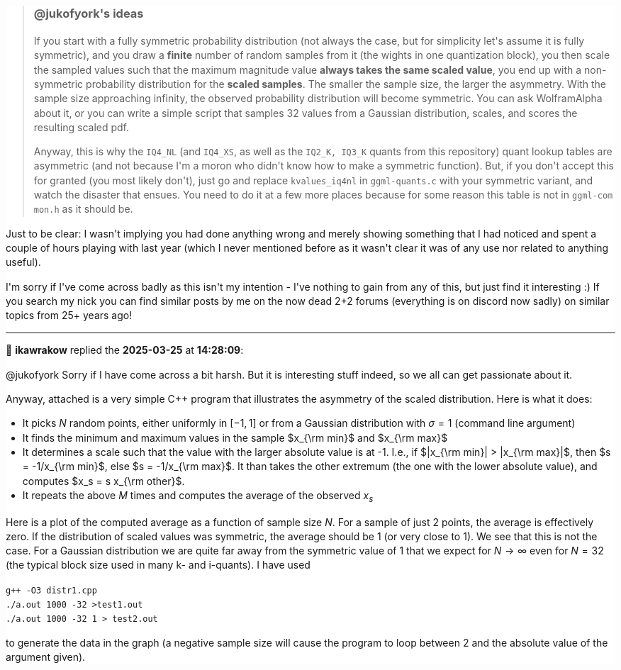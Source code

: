 > ### @jukofyork's ideas
> 
> If you start with a fully symmetric probability distribution (not always the case, but for simplicity let's assume it is fully symmetric), and you draw a **finite** number of random samples from it (the wights in one quantization block), you then scale the sampled values such that the maximum magnitude value **always takes the same scaled value**, you end up with a non-symmetric probability distribution for the **scaled samples**. The smaller the sample size, the larger the asymmetry. With the sample size approaching infinity, the observed probability distribution will become symmetric. You can ask WolframAlpha about it, or you can write a simple script that samples 32 values from a Gaussian distribution, scales, and scores the resulting scaled pdf.
> 
> Anyway, this is why the `IQ4_NL` (and `IQ4_XS`, as well as the `IQ2_K, IQ3_K` quants from this repository) quant lookup tables are asymmetric (and not because I'm a moron who didn't know how to make a symmetric function). But, if you don't accept this for granted (you most likely don't), just go and replace `kvalues_iq4nl` in `ggml-quants.c` with your symmetric variant, and watch the disaster that ensues. You need to do it at a few more places because for some reason this table is not in `ggml-common.h` as it should be.

Just to be clear: I wasn't implying you had done anything wrong and merely showing something that I had noticed and spent a couple of hours playing with last year (which I never mentioned before as it wasn't clear it was of any use nor related to anything useful).

I'm sorry if I've come across badly as this isn't my intention - I've nothing to gain from any of this, but just find it interesting :) If you search my nick you can find similar posts by me on the now dead 2+2 forums (everything is on discord now sadly) on similar topics from 25+ years ago!

---

👤 **ikawrakow** replied the **2025-03-25** at **14:28:09**:<br>

@jukofyork Sorry if I have come across a bit harsh. But it is interesting stuff indeed, so we all can get passionate about it.

Anyway, attached is a very simple C++ program that illustrates the asymmetry of the scaled distribution. Here is what it does:
* It picks $N$ random points, either uniformly in $[-1,1]$ or from a Gaussian distribution with $\sigma = 1$ (command line argument)
* It finds the minimum and maximum values in the sample $x_{\rm min}$ and $x_{\rm max}$
* It determines a scale such that the value with the larger absolute value is at -1. I.e., if $|x_{\rm min}| > |x_{\rm max}|$, then $s = -1/x_{\rm min}$, else $s = -1/x_{\rm max}$. It than takes the other extremum (the one with the lower absolute value), and computes $x_s = s x_{\rm other}$.
* It repeats the above $M$ times and computes the average of the observed $x_s$

Here is a plot of the computed average as a function of sample size $N$. For a sample of just 2 points, the average is effectively zero. If the distribution of scaled values was symmetric, the average should be 1 (or very close to 1). We see that this is not the case. For a Gaussian distribution we are quite far away from the symmetric value of 1 that we expect for $N \to \infty$ even for $N = 32$ (the typical block size used in many k- and i-quants). I have used
```
g++ -O3 distr1.cpp
./a.out 1000 -32 >test1.out
./a.out 1000 -32 1 > test2.out
```
to generate the data in the graph (a negative sample size will cause the program to loop between 2 and the absolute value of the argument given).
